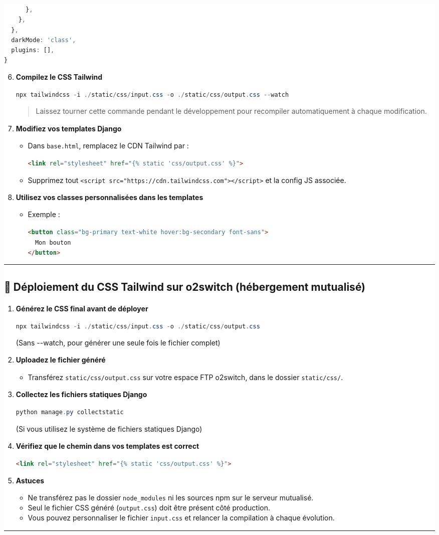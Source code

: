    ```js
         },
       },
     },
     darkMode: 'class',
     plugins: [],
   }
   ```
6. **Compilez le CSS Tailwind**
   ```powershell
   npx tailwindcss -i ./static/css/input.css -o ./static/css/output.css --watch
   ```
   > Laissez tourner cette commande pendant le développement pour recompiler automatiquement à chaque modification.

7. **Modifiez vos templates Django**
   - Dans `base.html`, remplacez le CDN Tailwind par :
     ```html
     <link rel="stylesheet" href="{% static 'css/output.css' %}">
     ```
   - Supprimez tout `<script src="https://cdn.tailwindcss.com"></script>` et la config JS associée.

8. **Utilisez vos classes personnalisées dans les templates**
   - Exemple :
     ```html
     <button class="bg-primary text-white hover:bg-secondary font-sans">
       Mon bouton
     </button>
     ```

---

## 🚀 Déploiement du CSS Tailwind sur o2switch (hébergement mutualisé)

1. **Générez le CSS final avant de déployer**
   ```powershell
   npx tailwindcss -i ./static/css/input.css -o ./static/css/output.css
   ```
   (Sans --watch, pour générer une seule fois le fichier complet)

2. **Uploadez le fichier généré**
   - Transférez `static/css/output.css` sur votre espace FTP o2switch, dans le dossier `static/css/`.

3. **Collectez les fichiers statiques Django**
   ```powershell
   python manage.py collectstatic
   ```
   (Si vous utilisez le système de fichiers statiques Django)

4. **Vérifiez que le chemin dans vos templates est correct**
   ```html
   <link rel="stylesheet" href="{% static 'css/output.css' %}">
   ```

5. **Astuces**
   - Ne transférez pas le dossier `node_modules` ni les sources npm sur le serveur mutualisé.
   - Seul le fichier CSS généré (`output.css`) doit être présent côté production.
   - Vous pouvez personnaliser le fichier `input.css` et relancer la compilation à chaque évolution.

---